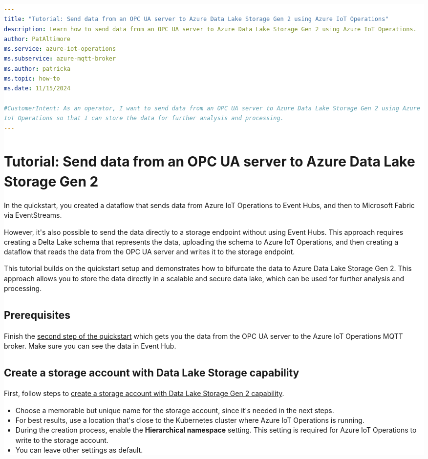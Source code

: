 ```yaml
---
title: "Tutorial: Send data from an OPC UA server to Azure Data Lake Storage Gen 2 using Azure IoT Operations"
description: Learn how to send data from an OPC UA server to Azure Data Lake Storage Gen 2 using Azure IoT Operations.
author: PatAltimore
ms.service: azure-iot-operations
ms.subservice: azure-mqtt-broker
ms.author: patricka
ms.topic: how-to
ms.date: 11/15/2024

#CustomerIntent: As an operator, I want to send data from an OPC UA server to Azure Data Lake Storage Gen 2 using Azure IoT Operations so that I can store the data for further analysis and processing.
---
```


# Tutorial: Send data from an OPC UA server to Azure Data Lake Storage Gen 2

In the quickstart, you created a dataflow that sends data from Azure IoT Operations to Event Hubs, and then to Microsoft Fabric via EventStreams.

However, it's also possible to send the data directly to a storage endpoint without using Event Hubs. This approach requires creating a Delta Lake schema that represents the data, uploading the schema to Azure IoT Operations, and then creating a dataflow that reads the data from the OPC UA server and writes it to the storage endpoint.

This tutorial builds on the quickstart setup and demonstrates how to bifurcate the data to Azure Data Lake Storage Gen 2. This approach allows you to store the data directly in a scalable and secure data lake, which can be used for further analysis and processing.

## Prerequisites

Finish the [second step of the quickstart](../get-started-end-to-end-sample/quickstart-configure.md) which gets you the data from the OPC UA server to the Azure IoT Operations MQTT broker. Make sure you can see the data in Event Hub.

## Create a storage account with Data Lake Storage capability

First, follow steps to [create a storage account with Data Lake Storage Gen 2 capability](../../storage/blobs/create-data-lake-storage-account.md).

- Choose a memorable but unique name for the storage account, since it's needed in the next steps. 
- For best results, use a location that's close to the Kubernetes cluster where Azure IoT Operations is running.
- During the creation process, enable the **Hierarchical namespace** setting. This setting is required for Azure IoT Operations to write to the storage account.
- You can leave other settings as default.
